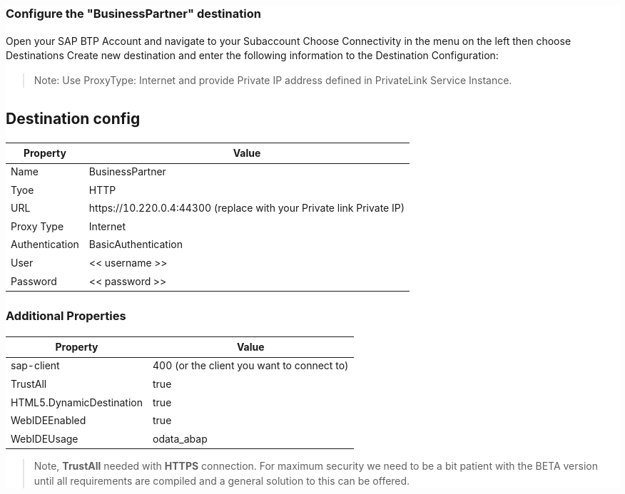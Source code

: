 ### Configure the "BusinessPartner" destination

Open your SAP BTP Account and navigate to your Subaccount
Choose Connectivity in the menu on the left then choose Destinations
Create new destination and enter the following information to the Destination Configuration:

>Note: Use ProxyType: Internet and provide Private IP address defined in PrivateLink Service Instance.

## Destination config
Property | Value |
--- | --- |
Name | BusinessPartner |
Tyoe | HTTP |
URL | https\://10.220.0.4\:44300 (replace with your Private link Private IP) |
Proxy Type | Internet |
Authentication | BasicAuthentication |
User | <<  username >> |
Password | <<  password >> |

### Additional Properties
Property | Value |
--- | --- |
sap-client | 400 (or the client you want to connect to) |
TrustAll | true |
HTML5.DynamicDestination | true |
WebIDEEnabled | true |
WebIDEUsage | odata_abap |

> Note, **TrustAll** needed with **HTTPS** connection. For maximum security we need to be a bit patient with the BETA version until all requirements are compiled and a general solution to this can be offered.
